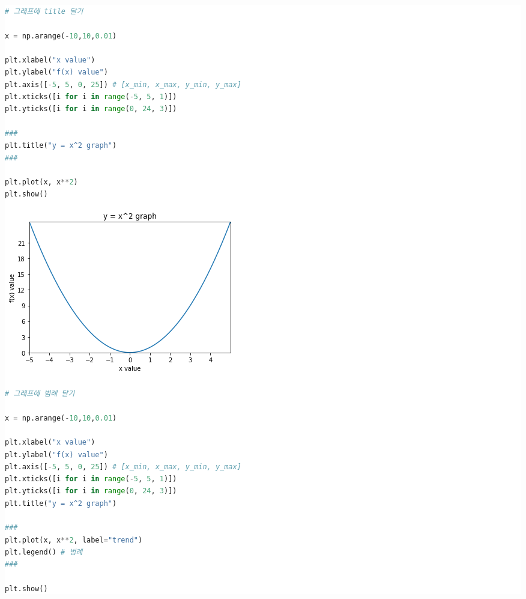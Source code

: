 ```python
# 그래프에 title 달기

x = np.arange(-10,10,0.01)

plt.xlabel("x value")
plt.ylabel("f(x) value")
plt.axis([-5, 5, 0, 25]) # [x_min, x_max, y_min, y_max]
plt.xticks([i for i in range(-5, 5, 1)])
plt.yticks([i for i in range(0, 24, 3)])

###
plt.title("y = x^2 graph")
###

plt.plot(x, x**2)
plt.show()
```

![png](matplotlib/output_14_0.png)

```python
# 그래프에 범례 달기

x = np.arange(-10,10,0.01)

plt.xlabel("x value")
plt.ylabel("f(x) value")
plt.axis([-5, 5, 0, 25]) # [x_min, x_max, y_min, y_max]
plt.xticks([i for i in range(-5, 5, 1)])
plt.yticks([i for i in range(0, 24, 3)])
plt.title("y = x^2 graph")

###
plt.plot(x, x**2, label="trend")
plt.legend() # 범례
###

plt.show()
```
